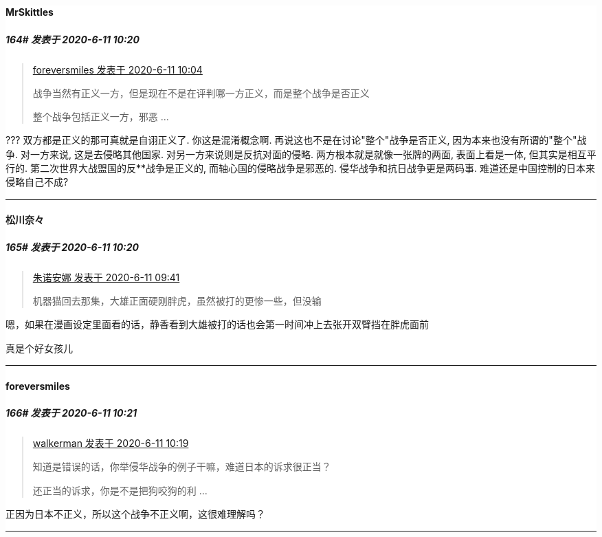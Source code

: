 ####  MrSkittles  
##### 164#       发表于 2020-6-11 10:20



<blockquote><a href="httphttps://bbs.saraba1st.com/2b/forum.php?mod=redirect&amp;goto=findpost&amp;pid=47759368&amp;ptid=1940846" target="_blank">foreversmiles 发表于 2020-6-11 10:04</a>

战争当然有正义一方，但是现在不是在评判哪一方正义，而是整个战争是否正义


整个战争包括正义一方，邪恶 ...</blockquote>
??? 双方都是正义的那可真就是自诩正义了. 你这是混淆概念啊. 再说这也不是在讨论"整个"战争是否正义, 因为本来也没有所谓的"整个"战争. 对一方来说, 这是去侵略其他国家. 对另一方来说则是反抗对面的侵略. 两方根本就是就像一张牌的两面, 表面上看是一体, 但其实是相互平行的. 第二次世界大战盟国的反**战争是正义的, 而轴心国的侵略战争是邪恶的. 侵华战争和抗日战争更是两码事. 难道还是中国控制的日本来侵略自己不成?







-----

####  松川奈々  
##### 165#       发表于 2020-6-11 10:20



<blockquote><a href="httphttps://bbs.saraba1st.com/2b/forum.php?mod=redirect&amp;goto=findpost&amp;pid=47759034&amp;ptid=1940846" target="_blank">朱诺安娜 发表于 2020-6-11 09:41</a>

机器猫回去那集，大雄正面硬刚胖虎，虽然被打的更惨一些，但没输</blockquote>
嗯，如果在漫画设定里面看的话，静香看到大雄被打的话也会第一时间冲上去张开双臂挡在胖虎面前

真是个好女孩儿







-----

####  foreversmiles  
##### 166#       发表于 2020-6-11 10:21



<blockquote><a href="httphttps://bbs.saraba1st.com/2b/forum.php?mod=redirect&amp;goto=findpost&amp;pid=47759595&amp;ptid=1940846" target="_blank">walkerman 发表于 2020-6-11 10:19</a>

知道是错误的话，你举侵华战争的例子干嘛，难道日本的诉求很正当？


还正当的诉求，你是不是把狗咬狗的利 ...</blockquote>
正因为日本不正义，所以这个战争不正义啊，这很难理解吗？







-----
